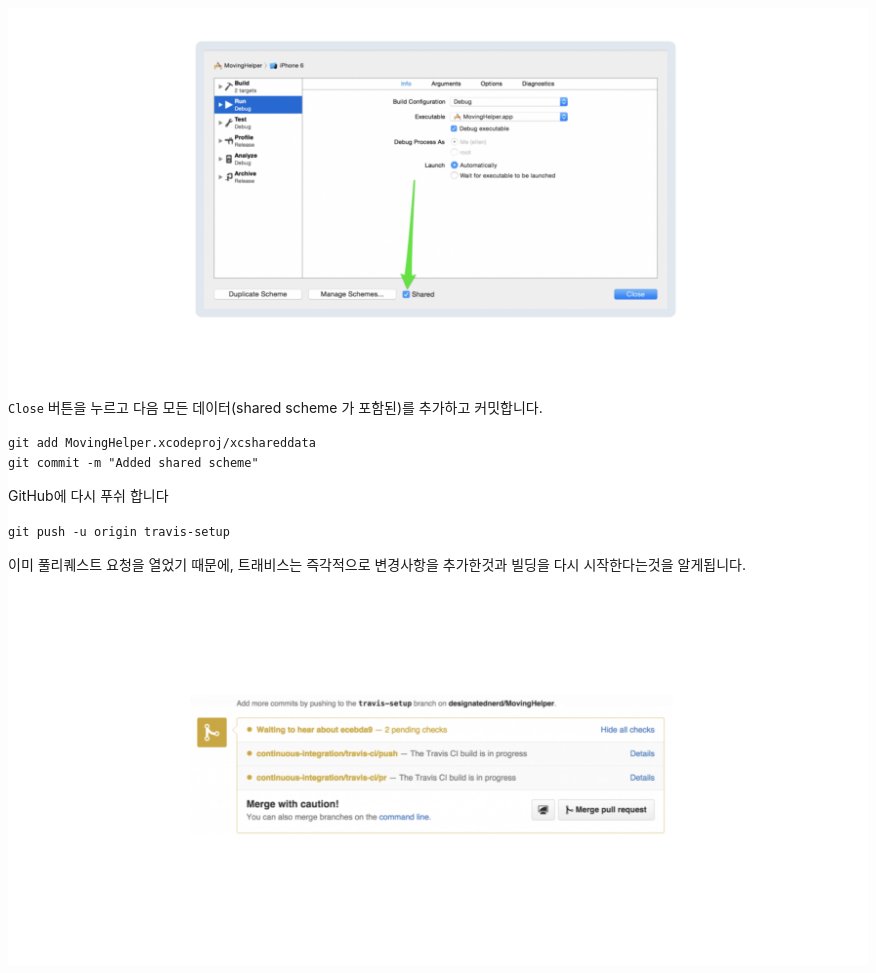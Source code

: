 <center><img src="/img/posts/Travis_20.png" width="500" height="350"></center> <br>

`Close` 버튼을 누르고 다음 모든 데이터(shared scheme 가 포함된)를 추가하고 커밋합니다.

```
git add MovingHelper.xcodeproj/xcshareddata
git commit -m "Added shared scheme"
```

GitHub에 다시 푸쉬 합니다

```
git push -u origin travis-setup
```

이미 풀리퀘스트 요청을 열었기 때문에, 트래비스는 즉각적으로 변경사항을 추가한것과 빌딩을 다시 시작한다는것을 알게됩니다.

<center><img src="/img/posts/Travis_21.png" width="500" height="350"></center> <br>
